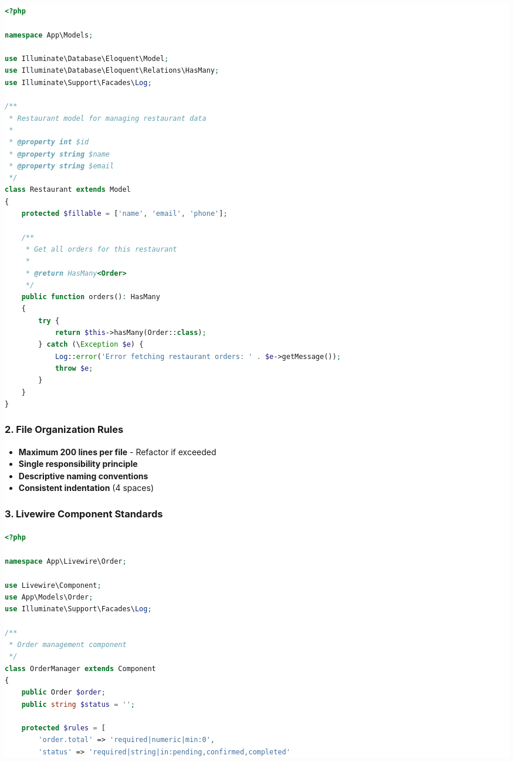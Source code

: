 ```php
<?php

namespace App\Models;

use Illuminate\Database\Eloquent\Model;
use Illuminate\Database\Eloquent\Relations\HasMany;
use Illuminate\Support\Facades\Log;

/**
 * Restaurant model for managing restaurant data
 * 
 * @property int $id
 * @property string $name
 * @property string $email
 */
class Restaurant extends Model
{
    protected $fillable = ['name', 'email', 'phone'];
    
    /**
     * Get all orders for this restaurant
     * 
     * @return HasMany<Order>
     */
    public function orders(): HasMany
    {
        try {
            return $this->hasMany(Order::class);
        } catch (\Exception $e) {
            Log::error('Error fetching restaurant orders: ' . $e->getMessage());
            throw $e;
        }
    }
}
```

### 2. File Organization Rules
- **Maximum 200 lines per file** - Refactor if exceeded
- **Single responsibility principle**
- **Descriptive naming conventions**
- **Consistent indentation** (4 spaces)

### 3. Livewire Component Standards
```php
<?php

namespace App\Livewire\Order;

use Livewire\Component;
use App\Models\Order;
use Illuminate\Support\Facades\Log;

/**
 * Order management component
 */
class OrderManager extends Component
{
    public Order $order;
    public string $status = '';
    
    protected $rules = [
        'order.total' => 'required|numeric|min:0',
        'status' => 'required|string|in:pending,confirmed,completed'
```